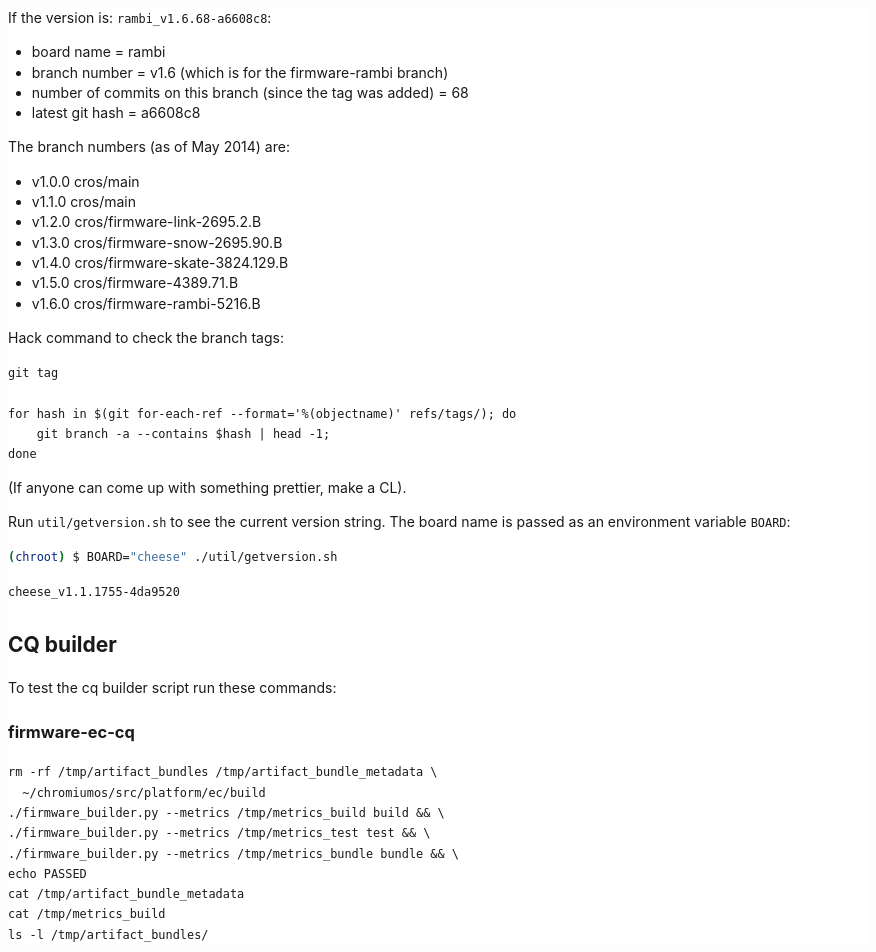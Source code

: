 If the version is: `rambi_v1.6.68-a6608c8`:

*   board name = rambi
*   branch number = v1.6 (which is for the firmware-rambi branch)
*   number of commits on this branch (since the tag was added) = 68
*   latest git hash = a6608c8

The branch numbers (as of May 2014) are:

*   v1.0.0 cros/main
*   v1.1.0 cros/main
*   v1.2.0 cros/firmware-link-2695.2.B
*   v1.3.0 cros/firmware-snow-2695.90.B
*   v1.4.0 cros/firmware-skate-3824.129.B
*   v1.5.0 cros/firmware-4389.71.B
*   v1.6.0 cros/firmware-rambi-5216.B

Hack command to check the branch tags:

```
git tag

for hash in $(git for-each-ref --format='%(objectname)' refs/tags/); do
    git branch -a --contains $hash | head -1;
done
```

(If anyone can come up with something prettier, make a CL).

Run `util/getversion.sh` to see the current version string. The board name is
passed as an environment variable `BOARD`:

```bash
(chroot) $ BOARD="cheese" ./util/getversion.sh
```

```
cheese_v1.1.1755-4da9520
```

[Firmware Write Protection]: ./docs/write_protection.md

## CQ builder

To test the cq builder script run these commands:

### firmware-ec-cq
```
rm -rf /tmp/artifact_bundles /tmp/artifact_bundle_metadata \
  ~/chromiumos/src/platform/ec/build
./firmware_builder.py --metrics /tmp/metrics_build build && \
./firmware_builder.py --metrics /tmp/metrics_test test && \
./firmware_builder.py --metrics /tmp/metrics_bundle bundle && \
echo PASSED
cat /tmp/artifact_bundle_metadata
cat /tmp/metrics_build
ls -l /tmp/artifact_bundles/
```
